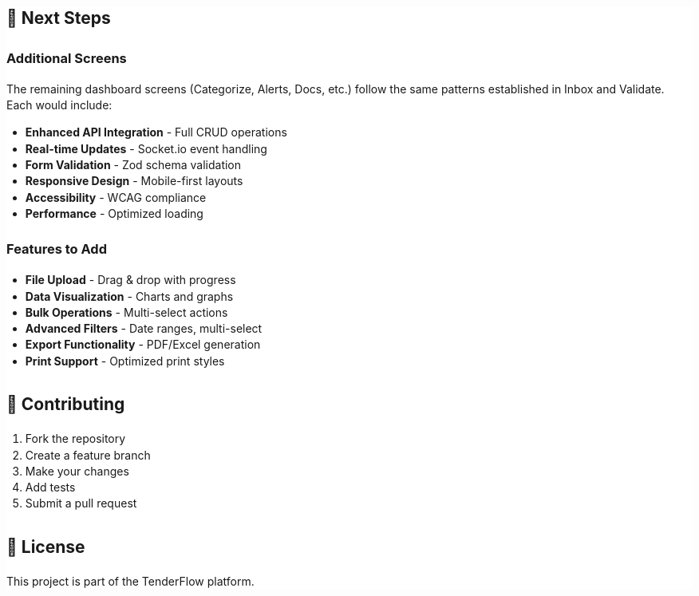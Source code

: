 ## 🎯 Next Steps

### Additional Screens
The remaining dashboard screens (Categorize, Alerts, Docs, etc.) follow the same patterns established in Inbox and Validate. Each would include:

- **Enhanced API Integration** - Full CRUD operations
- **Real-time Updates** - Socket.io event handling
- **Form Validation** - Zod schema validation
- **Responsive Design** - Mobile-first layouts
- **Accessibility** - WCAG compliance
- **Performance** - Optimized loading

### Features to Add
- **File Upload** - Drag & drop with progress
- **Data Visualization** - Charts and graphs
- **Bulk Operations** - Multi-select actions
- **Advanced Filters** - Date ranges, multi-select
- **Export Functionality** - PDF/Excel generation
- **Print Support** - Optimized print styles

## 🤝 Contributing

1. Fork the repository
2. Create a feature branch
3. Make your changes
4. Add tests
5. Submit a pull request

## 📄 License

This project is part of the TenderFlow platform.